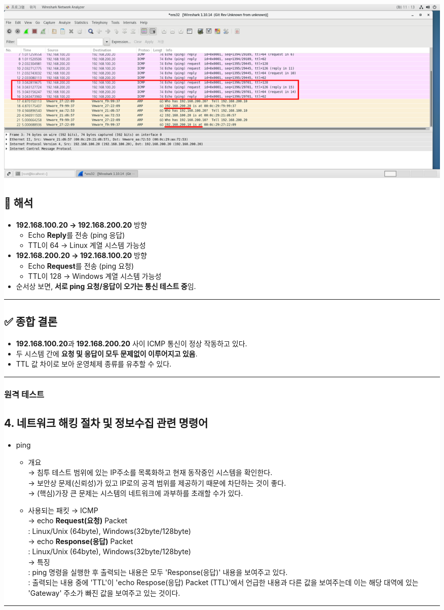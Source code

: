 ![](./img/해킹img/5.png)
## 🔹 해석
- **192.168.100.20 → 192.168.200.20** 방향
  - Echo **Reply**를 전송 (ping 응답)
  - TTL이 64 → Linux 계열 시스템 가능성
- **192.168.200.20 → 192.168.100.20** 방향
  - Echo **Request**를 전송 (ping 요청)
  - TTL이 128 → Windows 계열 시스템 가능성
- 순서상 보면, **서로 ping 요청/응답이 오가는 통신 테스트 중**임.

---

## ✅ 종합 결론
- **192.168.100.20**과 **192.168.200.20** 사이 ICMP 통신이 정상 작동하고 있다.
- 두 시스템 간에 **요청 및 응답이 모두 문제없이 이루어지고 있음**.
- TTL 값 차이로 보아 운영체제 종류를 유추할 수 있다.

---
### 원격 테스트 <br>

## 4. 네트워크 해킹 절차 및 정보수집 관련 명령어

- ping 
    - 개요<br>
        → 침투 테스트 범위에 있는 IP주소를 목록화하고 현재 동작중인 시스템을 확인한다. <br>
        → 보안상 문제(신뢰성)가 있고 IP로의 공격 범위를 제공하기 때문에 차단하는 것이 좋다. <br>
        → (핵심)가장 큰 문제는 시스템의 네트워크에 과부하를 초래할 수가 있다. <br>
    
    - 사용되는 패킷
        → ICMP <br>
        → echo **Request(요청)** Packet <br>
            : Linux/Unix (64byte), Windows(32byte/128byte) <br>
        → echo **Response(응답)** Packet <br>
            : Linux/Unix (64byte), Windows(32byte/128byte) <br>
        → 특징 <br>
        : ping 명령을 실행한 후 출력되는 내용은 모두 'Response(응답)' 내용을 보여주고 있다. <br>
        : 출력되는 내용 중에  'TTL'이 'echo Respose(응답) Packet (TTL)'에서 언급한 내용과 다른 값을 보여주는데 이는 해당 대역에 있는 'Gateway' 주소가 빠진 값을 보여주고 있는 것이다. <br>
---
